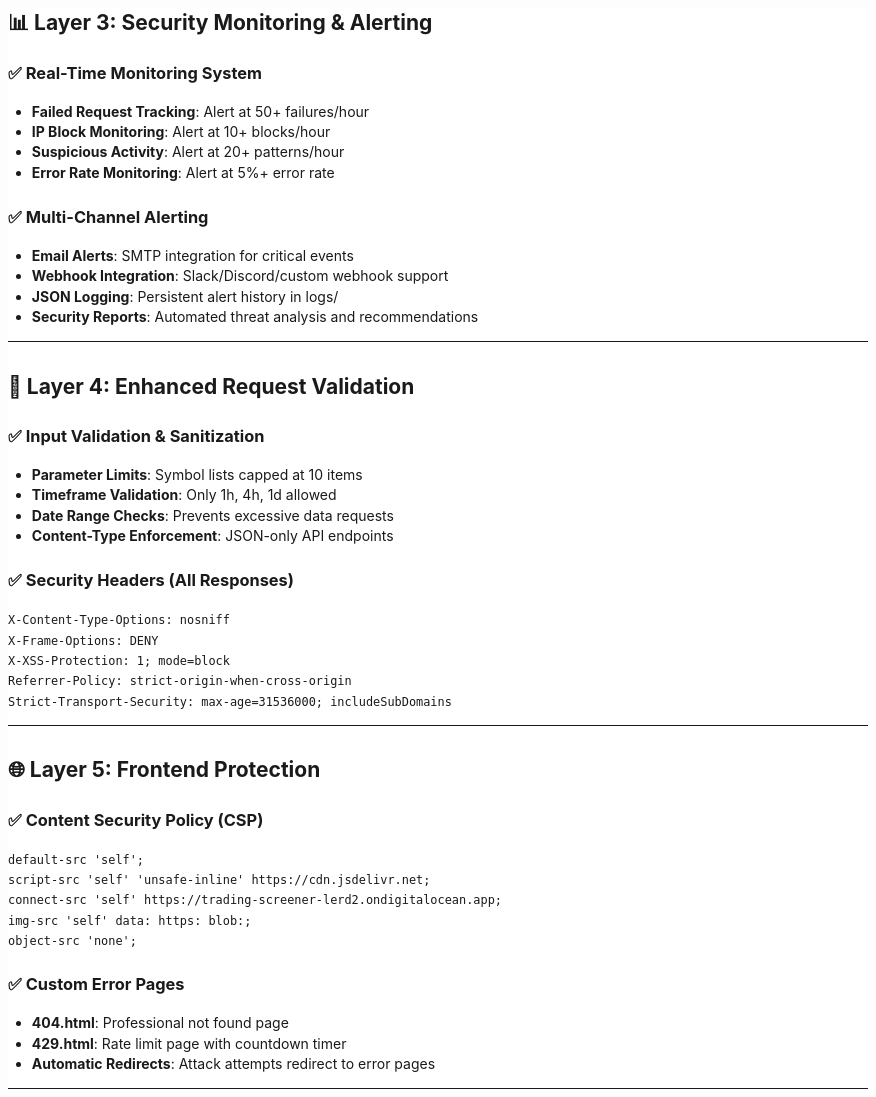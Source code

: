 
## 📊 **Layer 3: Security Monitoring & Alerting**

### **✅ Real-Time Monitoring System**
- **Failed Request Tracking**: Alert at 50+ failures/hour
- **IP Block Monitoring**: Alert at 10+ blocks/hour  
- **Suspicious Activity**: Alert at 20+ patterns/hour
- **Error Rate Monitoring**: Alert at 5%+ error rate

### **✅ Multi-Channel Alerting**
- **Email Alerts**: SMTP integration for critical events
- **Webhook Integration**: Slack/Discord/custom webhook support
- **JSON Logging**: Persistent alert history in logs/
- **Security Reports**: Automated threat analysis and recommendations

---

## 🎯 **Layer 4: Enhanced Request Validation**

### **✅ Input Validation & Sanitization**
- **Parameter Limits**: Symbol lists capped at 10 items
- **Timeframe Validation**: Only 1h, 4h, 1d allowed
- **Date Range Checks**: Prevents excessive data requests
- **Content-Type Enforcement**: JSON-only API endpoints

### **✅ Security Headers (All Responses)**
```http
X-Content-Type-Options: nosniff
X-Frame-Options: DENY
X-XSS-Protection: 1; mode=block
Referrer-Policy: strict-origin-when-cross-origin
Strict-Transport-Security: max-age=31536000; includeSubDomains
```

---

## 🌐 **Layer 5: Frontend Protection**

### **✅ Content Security Policy (CSP)**
```
default-src 'self';
script-src 'self' 'unsafe-inline' https://cdn.jsdelivr.net;
connect-src 'self' https://trading-screener-lerd2.ondigitalocean.app;
img-src 'self' data: https: blob:;
object-src 'none';
```

### **✅ Custom Error Pages**
- **404.html**: Professional not found page
- **429.html**: Rate limit page with countdown timer
- **Automatic Redirects**: Attack attempts redirect to error pages

---